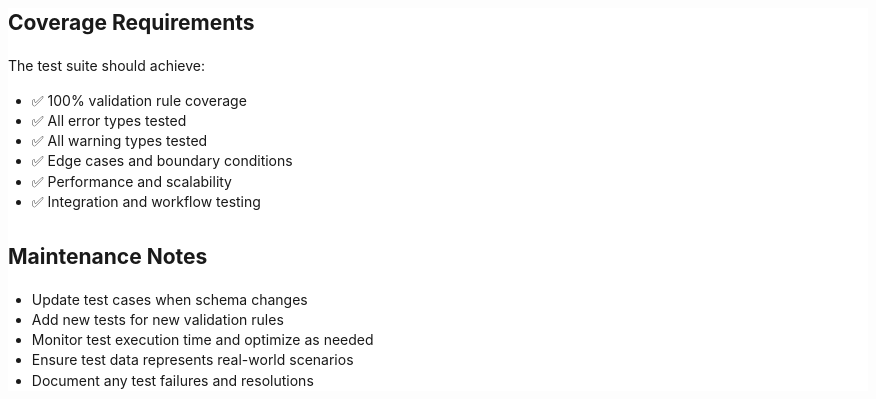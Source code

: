 ## Coverage Requirements

The test suite should achieve:
- ✅ 100% validation rule coverage
- ✅ All error types tested
- ✅ All warning types tested  
- ✅ Edge cases and boundary conditions
- ✅ Performance and scalability
- ✅ Integration and workflow testing

## Maintenance Notes

- Update test cases when schema changes
- Add new tests for new validation rules
- Monitor test execution time and optimize as needed
- Ensure test data represents real-world scenarios
- Document any test failures and resolutions